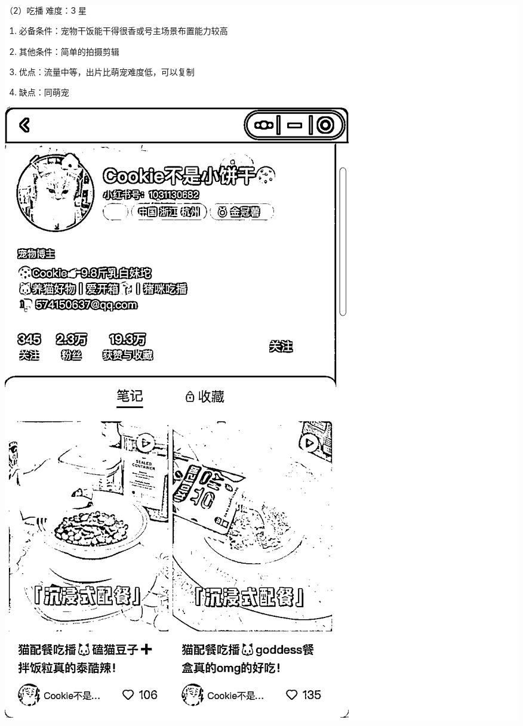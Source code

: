 （2）吃播 难度：3 星 

1.  必备条件：宠物干饭能干得很香或号主场景布置能力较高 

2.  其他条件：简单的拍摄剪辑 

3.  优点：流量中等，出片比萌宠难度低，可以复制 

4.  缺点：同萌宠 

![](img/69b983d64121cd88d7c68b11c69ffcf2.png) 
